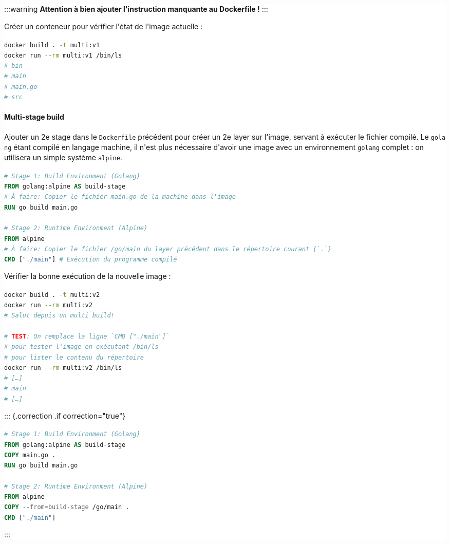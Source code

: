 :::warning
**Attention à bien ajouter l'instruction manquante au Dockerfile !**
:::

Créer un conteneur pour vérifier l'état de l'image actuelle :

```sh
docker build . -t multi:v1
docker run --rm multi:v1 /bin/ls
# bin
# main
# main.go
# src
```

#### Multi-stage build

Ajouter un 2e stage dans le `Dockerfile` précédent pour créer un 2e layer sur l'image, servant à exécuter le fichier compilé. Le `golang` étant compilé en langage machine, il n'est plus nécessaire d'avoir une image avec un environnement `golang` complet : on utilisera un simple système `alpine`.

```dockerfile
# Stage 1: Build Environment (Golang)
FROM golang:alpine AS build-stage
# À faire: Copier le fichier main.go de la machine dans l'image
RUN go build main.go

# Stage 2: Runtime Environment (Alpine)
FROM alpine
# À faire: Copier le fichier /go/main du layer précédent dans le répertoire courant (`.`)
CMD ["./main"] # Exécution du programme compilé
```

Vérifier la bonne exécution de la nouvelle image :

```sh
docker build . -t multi:v2
docker run --rm multi:v2
# Salut depuis un multi build!

# TEST: On remplace la ligne `CMD ["./main"]`
# pour tester l'image en exécutant /bin/ls
# pour lister le contenu du répertoire
docker run --rm multi:v2 /bin/ls
# […]
# main
# […]
```

::: {.correction .if correction="true"}
```dockerfile
# Stage 1: Build Environment (Golang)
FROM golang:alpine AS build-stage
COPY main.go .
RUN go build main.go

# Stage 2: Runtime Environment (Alpine)
FROM alpine
COPY --from=build-stage /go/main .
CMD ["./main"]
```
:::
